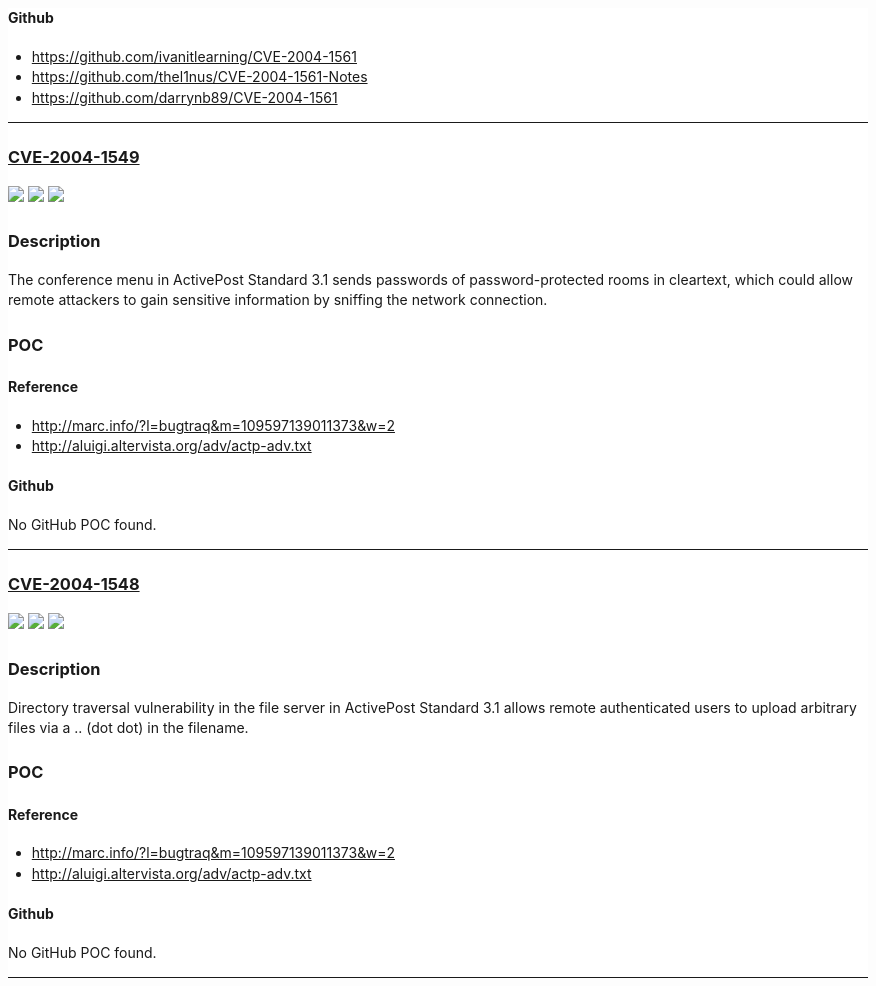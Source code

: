 #### Github
- https://github.com/ivanitlearning/CVE-2004-1561
- https://github.com/thel1nus/CVE-2004-1561-Notes
- https://github.com/darrynb89/CVE-2004-1561

---
### [CVE-2004-1549](https://cve.mitre.org/cgi-bin/cvename.cgi?name=CVE-2004-1549)
![](https://img.shields.io/static/v1?label=Product&message=n%2Fa&color=blue)
![](https://img.shields.io/static/v1?label=Version&message=n%2Fa&color=blue)
![](https://img.shields.io/static/v1?label=Vulnerability&message=n%2Fa&color=brighgreen)

### Description

The conference menu in ActivePost Standard 3.1 sends passwords of password-protected rooms in cleartext, which could allow remote attackers to gain sensitive information by sniffing the network connection.

### POC

#### Reference
- http://marc.info/?l=bugtraq&m=109597139011373&w=2
- http://aluigi.altervista.org/adv/actp-adv.txt

#### Github
No GitHub POC found.

---
### [CVE-2004-1548](https://cve.mitre.org/cgi-bin/cvename.cgi?name=CVE-2004-1548)
![](https://img.shields.io/static/v1?label=Product&message=n%2Fa&color=blue)
![](https://img.shields.io/static/v1?label=Version&message=n%2Fa&color=blue)
![](https://img.shields.io/static/v1?label=Vulnerability&message=n%2Fa&color=brighgreen)

### Description

Directory traversal vulnerability in the file server in ActivePost Standard 3.1 allows remote authenticated users to upload arbitrary files via a .. (dot dot) in the filename.

### POC

#### Reference
- http://marc.info/?l=bugtraq&m=109597139011373&w=2
- http://aluigi.altervista.org/adv/actp-adv.txt

#### Github
No GitHub POC found.

---
